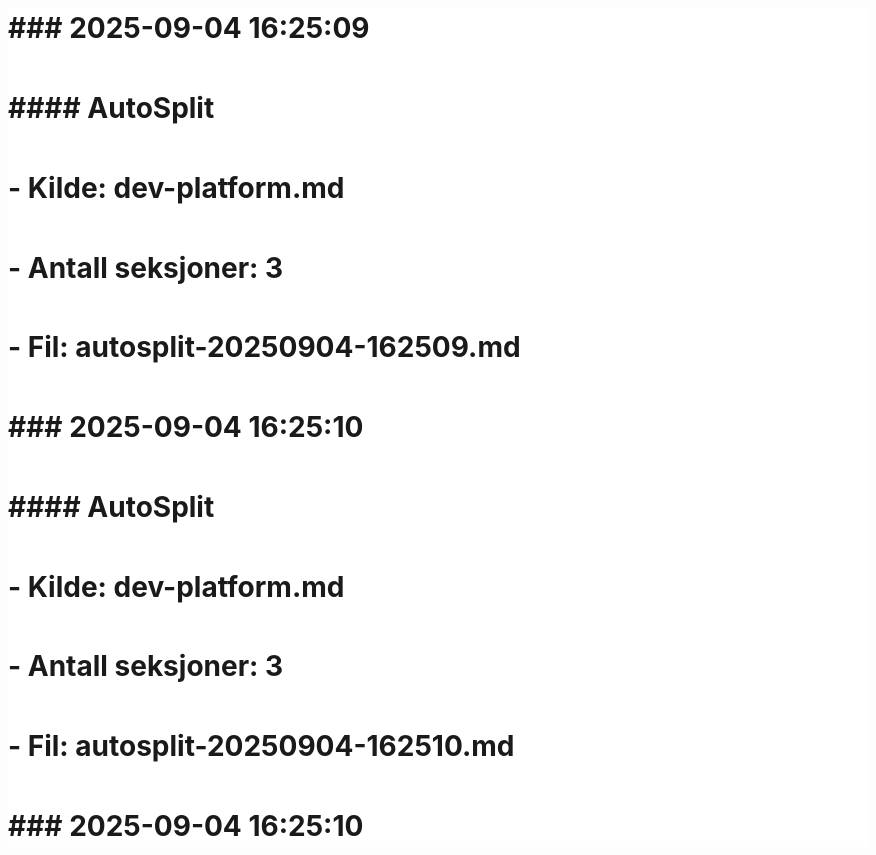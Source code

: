 #

#

#

#

# \### 2025-09-04 16:25:09

# \#### AutoSplit

# \- Kilde: dev-platform.md

# \- Antall seksjoner: 3

# \- Fil: autosplit-20250904-162509.md

#

#

#

#

# \### 2025-09-04 16:25:10

# \#### AutoSplit

# \- Kilde: dev-platform.md

# \- Antall seksjoner: 3

# \- Fil: autosplit-20250904-162510.md

#

#

#

#

# \### 2025-09-04 16:25:10
